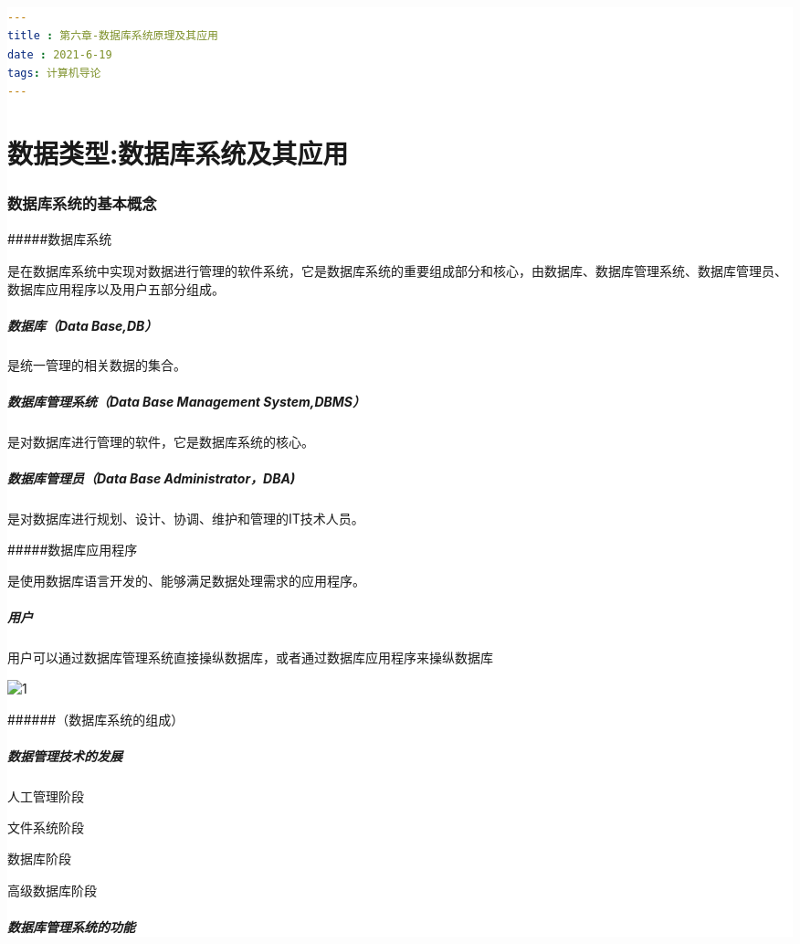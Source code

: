 ```yaml
---
title : 第六章-数据库系统原理及其应用
date : 2021-6-19
tags: 计算机导论 
---
```




# 数据类型:数据库系统及其应用

### 数据库系统的基本概念

#####数据库系统

是在数据库系统中实现对数据进行管理的软件系统，它是数据库系统的重要组成部分和核心，由数据库、数据库管理系统、数据库管理员、数据库应用程序以及用户五部分组成。

##### 数据库（Data Base,DB）

是统一管理的相关数据的集合。

##### 数据库管理系统（Data Base Management System,DBMS）

是对数据库进行管理的软件，它是数据库系统的核心。

##### 数据库管理员（Data Base Administrator，DBA)

是对数据库进行规划、设计、协调、维护和管理的IT技术人员。

#####数据库应用程序

是使用数据库语言开发的、能够满足数据处理需求的应用程序。

##### 用户

用户可以通过数据库管理系统直接操纵数据库，或者通过数据库应用程序来操纵数据库



![1](G:\notes\计算机导论\4-1Z220153J2254-1623668562869-1624032770983-1624032774818-1625491874921.gif)

######（数据库系统的组成）



##### 数据管理技术的发展

人工管理阶段

文件系统阶段

数据库阶段

高级数据库阶段



##### 数据库管理系统的功能
